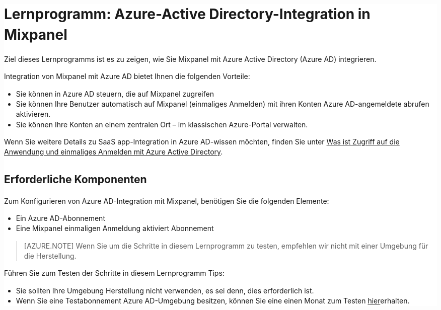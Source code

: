 <properties
    pageTitle="Lernprogramm: Azure-Active Directory-Integration in Mixpanel | Microsoft Azure"
    description="Informationen Sie zum einmaligen Anmeldens zwischen Azure Active Directory und Mixpanel konfigurieren."
    services="active-directory"
    documentationCenter=""
    authors="jeevansd"
    manager="femila"
    editor=""/>

<tags
    ms.service="active-directory"
    ms.workload="identity"
    ms.tgt_pltfrm="na"
    ms.devlang="na"
    ms.topic="article"
    ms.date="10/10/2016"
    ms.author="jeedes"/>


# <a name="tutorial-azure-active-directory-integration-with-mixpanel"></a>Lernprogramm: Azure-Active Directory-Integration in Mixpanel

Ziel dieses Lernprogramms ist es zu zeigen, wie Sie Mixpanel mit Azure Active Directory (Azure AD) integrieren.

Integration von Mixpanel mit Azure AD bietet Ihnen die folgenden Vorteile:

- Sie können in Azure AD steuern, die auf Mixpanel zugreifen
- Sie können Ihre Benutzer automatisch auf Mixpanel (einmaliges Anmelden) mit ihren Konten Azure AD-angemeldete abrufen aktivieren.
- Sie können Ihre Konten an einem zentralen Ort – im klassischen Azure-Portal verwalten.


Wenn Sie weitere Details zu SaaS app-Integration in Azure AD-wissen möchten, finden Sie unter [Was ist Zugriff auf die Anwendung und einmaliges Anmelden mit Azure Active Directory](active-directory-appssoaccess-whatis.md).

## <a name="prerequisites"></a>Erforderliche Komponenten

Zum Konfigurieren von Azure AD-Integration mit Mixpanel, benötigen Sie die folgenden Elemente:

- Ein Azure AD-Abonnement
- Eine Mixpanel einmaligen Anmeldung aktiviert Abonnement


> [AZURE.NOTE] Wenn Sie um die Schritte in diesem Lernprogramm zu testen, empfehlen wir nicht mit einer Umgebung für die Herstellung.


Führen Sie zum Testen der Schritte in diesem Lernprogramm Tips:

- Sie sollten Ihre Umgebung Herstellung nicht verwenden, es sei denn, dies erforderlich ist.
- Wenn Sie eine Testabonnement Azure AD-Umgebung besitzen, können Sie eine einen Monat zum Testen [hier](https://azure.microsoft.com/pricing/free-trial/)erhalten.


[1]: ./media/active-directory-saas-mixpanel-tutorial/tutorial_general_01.png
[2]: ./media/active-directory-saas-mixpanel-tutorial/tutorial_general_02.png
[3]: ./media/active-directory-saas-mixpanel-tutorial/tutorial_general_03.png
[4]: ./media/active-directory-saas-mixpanel-tutorial/tutorial_general_04.png
[6]: ./media/active-directory-saas-mixpanel-tutorial/tutorial_general_05.png
[10]: ./media/active-directory-saas-mixpanel-tutorial/tutorial_general_06.png
[11]: ./media/active-directory-saas-mixpanel-tutorial/tutorial_general_07.png
[20]: ./media/active-directory-saas-mixpanel-tutorial/tutorial_general_100.png
[200]: ./media/active-directory-saas-mixpanel-tutorial/tutorial_general_200.png
[201]: ./media/active-directory-saas-mixpanel-tutorial/tutorial_general_201.png
[203]: ./media/active-directory-saas-mixpanel-tutorial/tutorial_general_203.png
[204]: ./media/active-directory-saas-mixpanel-tutorial/tutorial_general_204.png
[205]: ./media/active-directory-saas-mixpanel-tutorial/tutorial_general_205.png